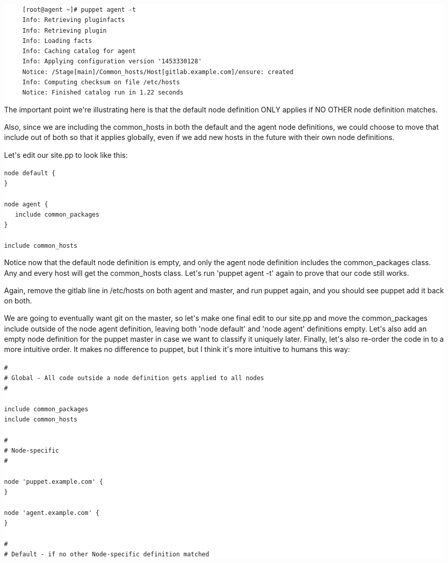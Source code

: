 ```shell
     [root@agent ~]# puppet agent -t
     Info: Retrieving pluginfacts
     Info: Retrieving plugin
     Info: Loading facts
     Info: Caching catalog for agent
     Info: Applying configuration version '1453330128'
     Notice: /Stage[main]/Common_hosts/Host[gitlab.example.com]/ensure: created
     Info: Computing checksum on file /etc/hosts
     Notice: Finished catalog run in 1.22 seconds
```

The important point we're illustrating here is that the default node definition ONLY applies
if NO OTHER node definition matches.

Also, since we are including the common_hosts in both the default and the agent node
definitions, we could choose to move that include out of both so that it applies globally,
even if we add new hosts in the future with their own node definitions.

Let's edit our site.pp to look like this:

```puppet
node default {
}

node agent {
   include common_packages
}

include common_hosts
```


Notice now that the default node definition is empty, and only the agent
node definition includes the common_packages class.  Any and every host
will get the common_hosts class.  Let's run 'puppet agent -t' again
to prove that our code still works.

Again, remove the gitlab line in /etc/hosts on both agent and master, and
run puppet again, and you should see puppet add it back on both.

We are going to eventually want git on the master, so let's make one final
edit to our site.pp and move the common_packages include outside of the
node agent definition, leaving both 'node default' and 'node agent' definitions
empty.  Let's also add an empty node definition for the puppet master in case we want
to classify it uniquely later.  Finally, let's also re-order the code in to
a more intuitive order.  It makes no difference to puppet, but I think it's
more intuitive to humans this way:

```puppet
#
# Global - All code outside a node definition gets applied to all nodes
#

include common_packages
include common_hosts

#
# Node-specific
#

node 'puppet.example.com' {
}

node 'agent.example.com' {
}

#
# Default - if no other Node-specific definition matched
```
